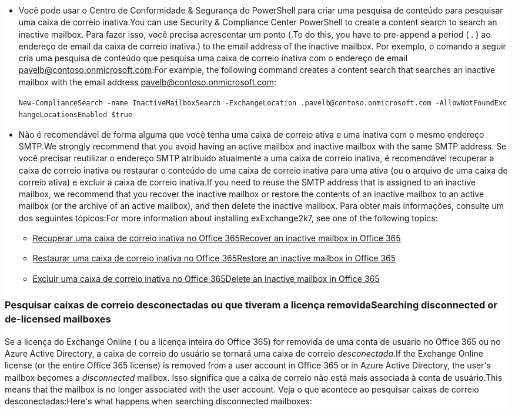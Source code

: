 - <span data-ttu-id="e5d2a-360">Você pode usar o Centro de Conformidade & Segurança do PowerShell para criar uma pesquisa de conteúdo para pesquisar uma caixa de correio inativa.</span><span class="sxs-lookup"><span data-stu-id="e5d2a-360">You can use Security & Compliance Center PowerShell to create a content search to search an inactive mailbox.</span></span> <span data-ttu-id="e5d2a-361">Para fazer isso, você precisa acrescentar um ponto (.</span><span class="sxs-lookup"><span data-stu-id="e5d2a-361">To do this, you have to pre-append a period ( .</span></span> <span data-ttu-id="e5d2a-362">) ao endereço de email da caixa de correio inativa.</span><span class="sxs-lookup"><span data-stu-id="e5d2a-362">) to the email address of the inactive mailbox.</span></span> <span data-ttu-id="e5d2a-363">Por exemplo, o comando a seguir cria uma pesquisa de conteúdo que pesquisa uma caixa de correio inativa com o endereço de email pavelb@contoso.onmicrosoft.com:</span><span class="sxs-lookup"><span data-stu-id="e5d2a-363">For example, the following command creates a content search that searches an inactive mailbox with the email address pavelb@contoso.onmicrosoft.com:</span></span>

   ``` 
   New-ComplianceSearch -name InactiveMailboxSearch -ExchangeLocation .pavelb@contoso.onmicrosoft.com -AllowNotFoundExchangeLocationsEnabled $true
   ```

- <span data-ttu-id="e5d2a-364">Não é recomendável de forma alguma que você tenha uma caixa de correio ativa e uma inativa com o mesmo endereço SMTP.</span><span class="sxs-lookup"><span data-stu-id="e5d2a-364">We strongly recommend that you avoid having an active mailbox and inactive mailbox with the same SMTP address.</span></span> <span data-ttu-id="e5d2a-365">Se você precisar reutilizar o endereço SMTP atribuído atualmente a uma caixa de correio inativa, é recomendável recuperar a caixa de correio inativa ou restaurar o conteúdo de uma caixa de correio inativa para uma ativa (ou o arquivo de uma caixa de correio ativa) e excluir a caixa de correio inativa.</span><span class="sxs-lookup"><span data-stu-id="e5d2a-365">If you need to reuse the SMTP address that is assigned to an inactive mailbox, we recommend that you recover the inactive mailbox or restore the contents of an inactive mailbox to an active mailbox (or the archive of an active mailbox), and then delete the inactive mailbox.</span></span> <span data-ttu-id="e5d2a-366">Para obter mais informações, consulte um dos seguintes tópicos:</span><span class="sxs-lookup"><span data-stu-id="e5d2a-366">For more information about installing exExchange2k7, see one of the following topics:</span></span>
    
  - [<span data-ttu-id="e5d2a-367">Recuperar uma caixa de correio inativa no Office 365</span><span class="sxs-lookup"><span data-stu-id="e5d2a-367">Recover an inactive mailbox in Office 365</span></span>](recover-an-inactive-mailbox.md)
    
  - [<span data-ttu-id="e5d2a-368">Restaurar uma caixa de correio inativa no Office 365</span><span class="sxs-lookup"><span data-stu-id="e5d2a-368">Restore an inactive mailbox in Office 365</span></span>](restore-an-inactive-mailbox.md)
    
  - [<span data-ttu-id="e5d2a-369">Excluir uma caixa de correio inativa no Office 365</span><span class="sxs-lookup"><span data-stu-id="e5d2a-369">Delete an inactive mailbox in Office 365</span></span>](delete-an-inactive-mailbox.md)

### <a name="searching-disconnected-or-de-licensed-mailboxes"></a><span data-ttu-id="e5d2a-370">Pesquisar caixas de correio desconectadas ou que tiveram a licença removida</span><span class="sxs-lookup"><span data-stu-id="e5d2a-370">Searching disconnected or de-licensed mailboxes</span></span>

<span data-ttu-id="e5d2a-371">Se a licença do Exchange Online ( ou a licença inteira do Office 365) for removida de uma conta de usuário no Office 365 ou no Azure Active Directory, a caixa de correio do usuário se tornará uma caixa de correio *desconectada*.</span><span class="sxs-lookup"><span data-stu-id="e5d2a-371">If the Exchange Online license (or the entire Office 365 license) is removed from a user account in Office 365 or in Azure Active Directory, the user's mailbox becomes a *disconnected* mailbox.</span></span> <span data-ttu-id="e5d2a-372">Isso significa que a caixa de correio não está mais associada à conta de usuário.</span><span class="sxs-lookup"><span data-stu-id="e5d2a-372">This means that the mailbox is no longer associated with the user account.</span></span> <span data-ttu-id="e5d2a-373">Veja o que acontece ao pesquisar caixas de correio desconectadas:</span><span class="sxs-lookup"><span data-stu-id="e5d2a-373">Here's what happens when searching disconnected mailboxes:</span></span>

